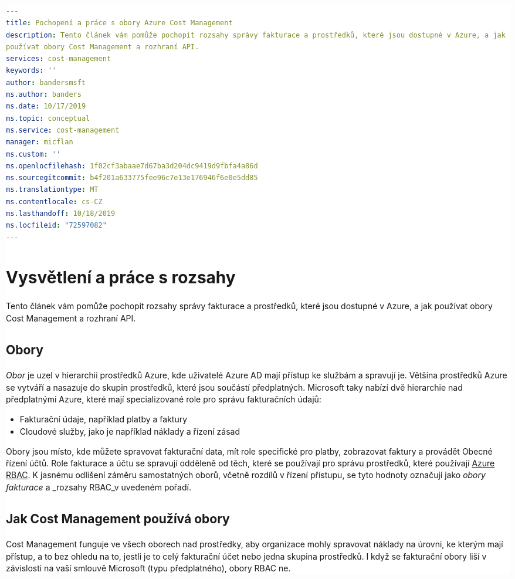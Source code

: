 ```yaml
---
title: Pochopení a práce s obory Azure Cost Management
description: Tento článek vám pomůže pochopit rozsahy správy fakturace a prostředků, které jsou dostupné v Azure, a jak používat obory Cost Management a rozhraní API.
services: cost-management
keywords: ''
author: bandersmsft
ms.author: banders
ms.date: 10/17/2019
ms.topic: conceptual
ms.service: cost-management
manager: micflan
ms.custom: ''
ms.openlocfilehash: 1f02cf3abaae7d67ba3d204dc9419d9fbfa4a86d
ms.sourcegitcommit: b4f201a633775fee96c7e13e176946f6e0e5dd85
ms.translationtype: MT
ms.contentlocale: cs-CZ
ms.lasthandoff: 10/18/2019
ms.locfileid: "72597082"
---
```

# <a name="understand-and-work-with-scopes"></a>Vysvětlení a práce s rozsahy

Tento článek vám pomůže pochopit rozsahy správy fakturace a prostředků, které jsou dostupné v Azure, a jak používat obory Cost Management a rozhraní API.

## <a name="scopes"></a>Obory

_Obor_ je uzel v hierarchii prostředků Azure, kde uživatelé Azure AD mají přístup ke službám a spravují je. Většina prostředků Azure se vytváří a nasazuje do skupin prostředků, které jsou součástí předplatných. Microsoft taky nabízí dvě hierarchie nad předplatnými Azure, které mají specializované role pro správu fakturačních údajů:
- Fakturační údaje, například platby a faktury
- Cloudové služby, jako je například náklady a řízení zásad

Obory jsou místo, kde můžete spravovat fakturační data, mít role specifické pro platby, zobrazovat faktury a provádět Obecné řízení účtů. Role fakturace a účtu se spravují odděleně od těch, které se používají pro správu prostředků, které používají [Azure RBAC](../role-based-access-control/overview.md). K jasnému odlišení záměru samostatných oborů, včetně rozdílů v řízení přístupu, se tyto hodnoty označují jako _obory fakturace_ a _rozsahy RBAC_v uvedeném pořadí.

## <a name="how-cost-management-uses-scopes"></a>Jak Cost Management používá obory

Cost Management funguje ve všech oborech nad prostředky, aby organizace mohly spravovat náklady na úrovni, ke kterým mají přístup, a to bez ohledu na to, jestli je to celý fakturační účet nebo jedna skupina prostředků. I když se fakturační obory liší v závislosti na vaší smlouvě Microsoft (typu předplatného), obory RBAC ne.

